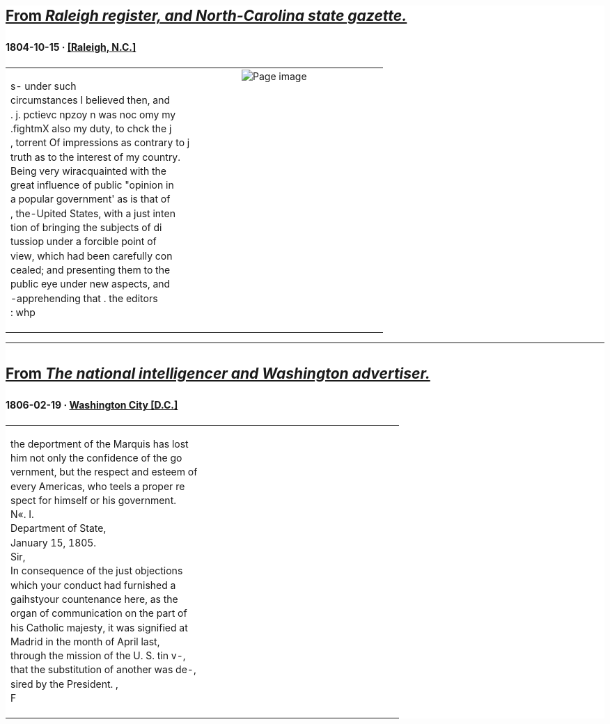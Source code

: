 
## [From _Raleigh register, and North-Carolina state gazette._](https://newspapers.digitalnc.org/lccn/sn92073047/1804-10-15/ed-1/seq-2/)

#### 1804-10-15 &middot; [[Raleigh, N.C.]](http://dbpedia.org/resource/Raleigh%2C_North_Carolina)

<table style="width: 100%;"><tr><td style="width: 50%">

s- under such  
circumstances I believed then, and  
. j. pctievc npzoy n was noc omy my  
.fightmX also my duty, to chck the j  
, torrent Of impressions as contrary to j  
truth as to the interest of my country.  
Being very wiracquainted with the  
great influence of public &quot;opinion in  
a popular government&#x27; as is that of  
, the-Upited States, with a just inten­  
tion of bringing the subjects of di­  
tussiop under a forcible point of  
view, which had been carefully con­  
cealed; and presenting them to the  
public eye under new aspects, and  
-apprehending that . the editors  
: whp
</td><td style="width: 50%; max-height: 75%; margin: auto; display: block;">
<img alt="Page image" src="https://newspapers.digitalnc.org/images/iiif/batch_ncu_RalRegNCWA14n_ver01%2Fdata%2F1804101501%2F0353.jp2/pct:7.269257460097155,66.2973321858864,18.42470506592644,11.456540447504302/!600,600/0/default.jpg"/>
</td>
</tr></table>

---

## [From _The national intelligencer and Washington advertiser._](https://www.loc.gov/resource/sn83045242/1806-02-19/ed-1/?sp=3)

#### 1806-02-19 &middot; [Washington City [D.C.]](http://dbpedia.org/resource/Washington%2C_D.C.)

<table style="width: 100%;"><tr><td style="width: 50%">

  
the deportment of the Marquis has lost  
him not only the confidence of the go­  
vernment, but the respect and esteem of  
every Americas, who teels a proper re­  
spect for himself or his government.  
N«. I.  
Department of State,  
January 15, 1805.  
Sir,  
In consequence of the just objections  
which your conduct had furnished a­  
gaihstyour countenance here, as the  
organ of communication on the part of  
his Catholic majesty, it was signified at  
Madrid in the month of April last,  
through the mission of the U. S. tin v-,  
that the substitution of another was de-,  
sired by the President. ,  
F  
  